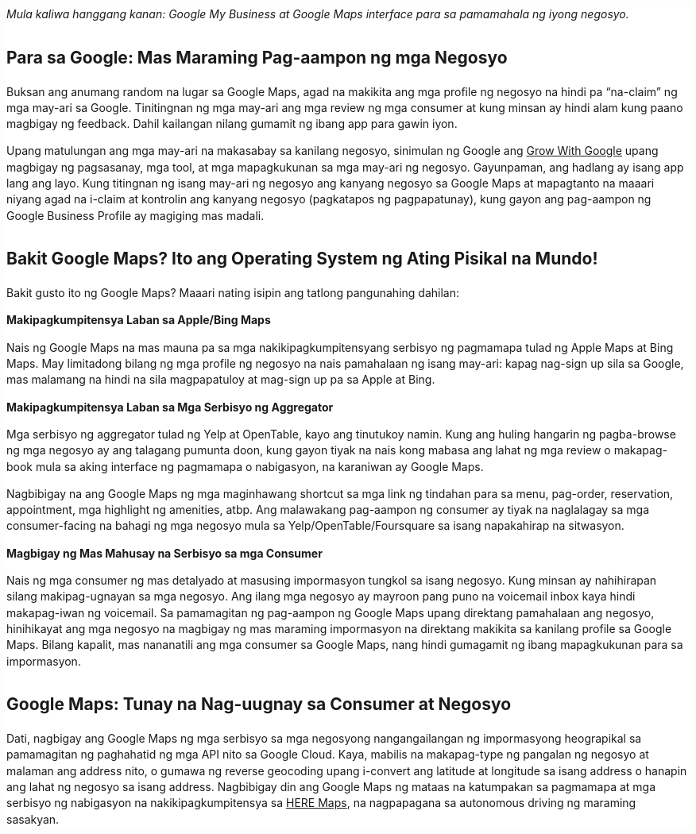 *Mula kaliwa hanggang kanan: Google My Business at Google Maps interface para sa pamamahala ng iyong negosyo.*
</center>

## Para sa Google: Mas Maraming Pag-aampon ng mga Negosyo

Buksan ang anumang random na lugar sa Google Maps, agad na makikita ang mga profile ng negosyo na hindi pa “na-claim” ng mga may-ari sa Google. Tinitingnan ng mga may-ari ang mga review ng mga consumer at kung minsan ay hindi alam kung paano magbigay ng feedback. Dahil kailangan nilang gumamit ng ibang app para gawin iyon.

Upang matulungan ang mga may-ari na makasabay sa kanilang negosyo, sinimulan ng Google ang [Grow With Google](https://grow.google/intl/ALL_ca/) upang magbigay ng pagsasanay, mga tool, at mga mapagkukunan sa mga may-ari ng negosyo. Gayunpaman, ang hadlang ay isang app lang ang layo. Kung titingnan ng isang may-ari ng negosyo ang kanyang negosyo sa Google Maps at mapagtanto na maaari niyang agad na i-claim at kontrolin ang kanyang negosyo (pagkatapos ng pagpapatunay), kung gayon ang pag-aampon ng Google Business Profile ay magiging mas madali.

## Bakit Google Maps? Ito ang Operating System ng Ating Pisikal na Mundo!

Bakit gusto ito ng Google Maps? Maaari nating isipin ang tatlong pangunahing dahilan:

**Makipagkumpitensya Laban sa Apple/Bing Maps**

Nais ng Google Maps na mas mauna pa sa mga nakikipagkumpitensyang serbisyo ng pagmamapa tulad ng Apple Maps at Bing Maps. May limitadong bilang ng mga profile ng negosyo na nais pamahalaan ng isang may-ari: kapag nag-sign up sila sa Google, mas malamang na hindi na sila magpapatuloy at mag-sign up pa sa Apple at Bing.

**Makipagkumpitensya Laban sa Mga Serbisyo ng Aggregator**

Mga serbisyo ng aggregator tulad ng Yelp at OpenTable, kayo ang tinutukoy namin. Kung ang huling hangarin ng pagba-browse ng mga negosyo ay ang talagang pumunta doon, kung gayon tiyak na nais kong mabasa ang lahat ng mga review o makapag-book mula sa aking interface ng pagmamapa o nabigasyon, na karaniwan ay Google Maps.

Nagbibigay na ang Google Maps ng mga maginhawang shortcut sa mga link ng tindahan para sa menu, pag-order, reservation, appointment, mga highlight ng amenities, atbp. Ang malawakang pag-aampon ng consumer ay tiyak na naglalagay sa mga consumer-facing na bahagi ng mga negosyo mula sa Yelp/OpenTable/Foursquare sa isang napakahirap na sitwasyon.

**Magbigay ng Mas Mahusay na Serbisyo sa mga Consumer**

Nais ng mga consumer ng mas detalyado at masusing impormasyon tungkol sa isang negosyo. Kung minsan ay nahihirapan silang makipag-ugnayan sa mga negosyo. Ang ilang mga negosyo ay mayroon pang puno na voicemail inbox kaya hindi makapag-iwan ng voicemail. Sa pamamagitan ng pag-aampon ng Google Maps upang direktang pamahalaan ang negosyo, hinihikayat ang mga negosyo na magbigay ng mas maraming impormasyon na direktang makikita sa kanilang profile sa Google Maps. Bilang kapalit, mas nananatili ang mga consumer sa Google Maps, nang hindi gumagamit ng ibang mapagkukunan para sa impormasyon.

## Google Maps: Tunay na Nag-uugnay sa Consumer at Negosyo

Dati, nagbigay ang Google Maps ng mga serbisyo sa mga negosyong nangangailangan ng impormasyong heograpikal sa pamamagitan ng paghahatid ng mga API nito sa Google Cloud. Kaya, mabilis na makapag-type ng pangalan ng negosyo at malaman ang address nito, o gumawa ng reverse geocoding upang i-convert ang latitude at longitude sa isang address o hanapin ang lahat ng negosyo sa isang address. Nagbibigay din ang Google Maps ng mataas na katumpakan sa pagmamapa at mga serbisyo ng nabigasyon na nakikipagkumpitensya sa [HERE Maps](https://www.here.com/), na nagpapagana sa autonomous driving ng maraming sasakyan.
